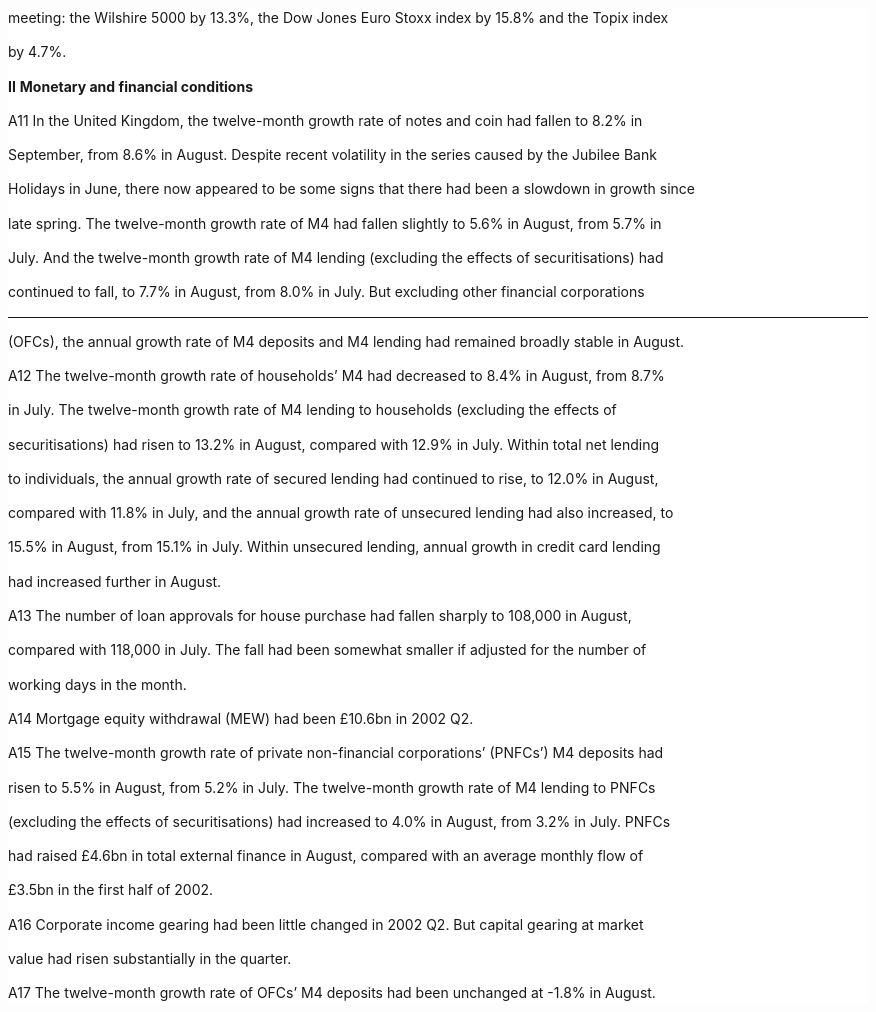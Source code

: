 meeting: the Wilshire 5000 by 13.3%, the Dow Jones Euro Stoxx index by 15.8% and the Topix index

by 4.7%.

**II** **Monetary and financial conditions**

A11 In the United Kingdom, the twelve-month growth rate of notes and coin had fallen to 8.2% in

September, from 8.6% in August. Despite recent volatility in the series caused by the Jubilee Bank

Holidays in June, there now appeared to be some signs that there had been a slowdown in growth since

late spring. The twelve-month growth rate of M4 had fallen slightly to 5.6% in August, from 5.7% in

July. And the twelve-month growth rate of M4 lending (excluding the effects of securitisations) had

continued to fall, to 7.7% in August, from 8.0% in July. But excluding other financial corporations


-----

(OFCs), the annual growth rate of M4 deposits and M4 lending had remained broadly stable in August.

A12 The twelve-month growth rate of households’ M4 had decreased to 8.4% in August, from 8.7%

in July. The twelve-month growth rate of M4 lending to households (excluding the effects of

securitisations) had risen to 13.2% in August, compared with 12.9% in July. Within total net lending

to individuals, the annual growth rate of secured lending had continued to rise, to 12.0% in August,

compared with 11.8% in July, and the annual growth rate of unsecured lending had also increased, to

15.5% in August, from 15.1% in July. Within unsecured lending, annual growth in credit card lending

had increased further in August.

A13 The number of loan approvals for house purchase had fallen sharply to 108,000 in August,

compared with 118,000 in July. The fall had been somewhat smaller if adjusted for the number of

working days in the month.

A14 Mortgage equity withdrawal (MEW) had been £10.6bn in 2002 Q2.

A15 The twelve-month growth rate of private non-financial corporations’ (PNFCs’) M4 deposits had

risen to 5.5% in August, from 5.2% in July. The twelve-month growth rate of M4 lending to PNFCs

(excluding the effects of securitisations) had increased to 4.0% in August, from 3.2% in July. PNFCs

had raised £4.6bn in total external finance in August, compared with an average monthly flow of

£3.5bn in the first half of 2002.

A16 Corporate income gearing had been little changed in 2002 Q2. But capital gearing at market

value had risen substantially in the quarter.

A17 The twelve-month growth rate of OFCs’ M4 deposits had been unchanged at -1.8% in August.
